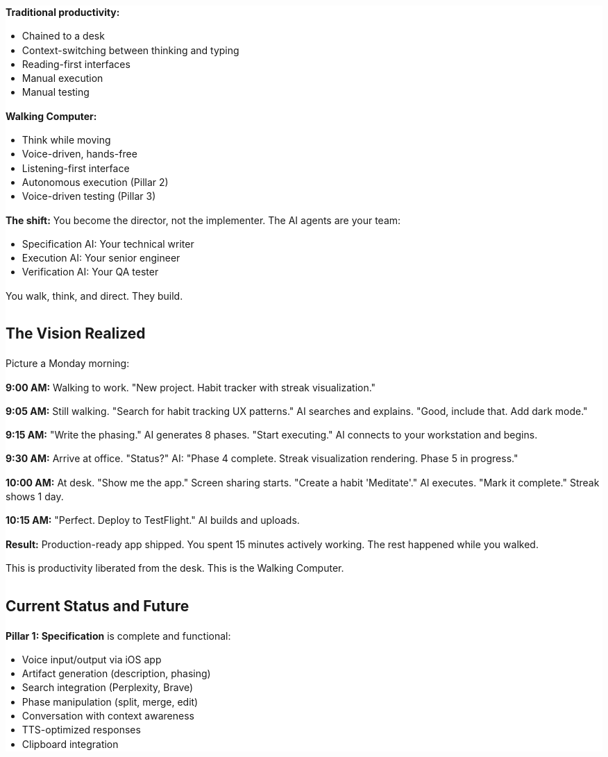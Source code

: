 **Traditional productivity:**
- Chained to a desk
- Context-switching between thinking and typing
- Reading-first interfaces
- Manual execution
- Manual testing

**Walking Computer:**
- Think while moving
- Voice-driven, hands-free
- Listening-first interface
- Autonomous execution (Pillar 2)
- Voice-driven testing (Pillar 3)

**The shift:** You become the director, not the implementer. The AI agents are your team:
- Specification AI: Your technical writer
- Execution AI: Your senior engineer
- Verification AI: Your QA tester

You walk, think, and direct. They build.

## The Vision Realized

Picture a Monday morning:

**9:00 AM:** Walking to work. "New project. Habit tracker with streak visualization."

**9:05 AM:** Still walking. "Search for habit tracking UX patterns." AI searches and explains. "Good, include that. Add dark mode."

**9:15 AM:** "Write the phasing." AI generates 8 phases. "Start executing." AI connects to your workstation and begins.

**9:30 AM:** Arrive at office. "Status?" AI: "Phase 4 complete. Streak visualization rendering. Phase 5 in progress."

**10:00 AM:** At desk. "Show me the app." Screen sharing starts. "Create a habit 'Meditate'." AI executes. "Mark it complete." Streak shows 1 day.

**10:15 AM:** "Perfect. Deploy to TestFlight." AI builds and uploads.

**Result:** Production-ready app shipped. You spent 15 minutes actively working. The rest happened while you walked.

This is productivity liberated from the desk. This is the Walking Computer.

## Current Status and Future

**Pillar 1: Specification** is complete and functional:
- Voice input/output via iOS app
- Artifact generation (description, phasing)
- Search integration (Perplexity, Brave)
- Phase manipulation (split, merge, edit)
- Conversation with context awareness
- TTS-optimized responses
- Clipboard integration
